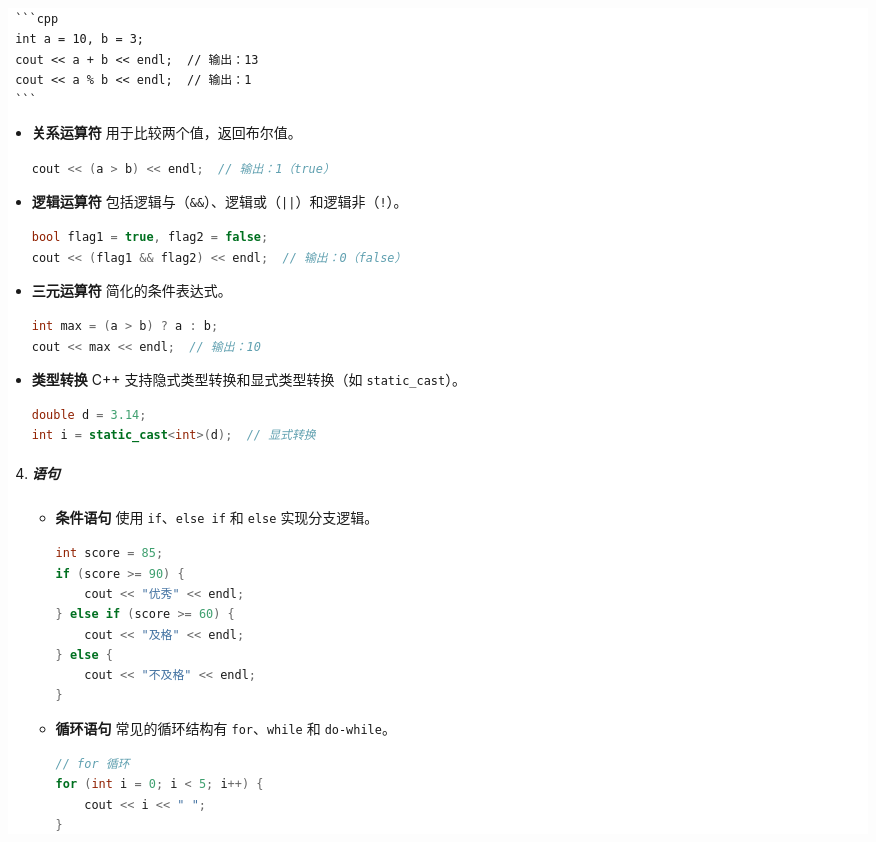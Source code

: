      ```cpp
     int a = 10, b = 3;
     cout << a + b << endl;  // 输出：13
     cout << a % b << endl;  // 输出：1
     ```

   - **关系运算符**
     用于比较两个值，返回布尔值。

     ```cpp
     cout << (a > b) << endl;  // 输出：1（true）
     ```

   - **逻辑运算符**
     包括逻辑与（`&&`）、逻辑或（`||`）和逻辑非（`!`）。

     ```cpp
     bool flag1 = true, flag2 = false;
     cout << (flag1 && flag2) << endl;  // 输出：0（false）
     ```

   - **三元运算符**
     简化的条件表达式。

     ```cpp
     int max = (a > b) ? a : b;
     cout << max << endl;  // 输出：10
     ```

   - **类型转换**
     C++ 支持隐式类型转换和显式类型转换（如 `static_cast`）。

     ```cpp
     double d = 3.14;
     int i = static_cast<int>(d);  // 显式转换
     ```

4. ##### 语句

   - **条件语句**
     使用 `if`、`else if` 和 `else` 实现分支逻辑。

     ```cpp
     int score = 85;
     if (score >= 90) {
         cout << "优秀" << endl;
     } else if (score >= 60) {
         cout << "及格" << endl;
     } else {
         cout << "不及格" << endl;
     }
     ```

   - **循环语句**
     常见的循环结构有 `for`、`while` 和 `do-while`。

     ```cpp
     // for 循环
     for (int i = 0; i < 5; i++) {
         cout << i << " ";
     }
     